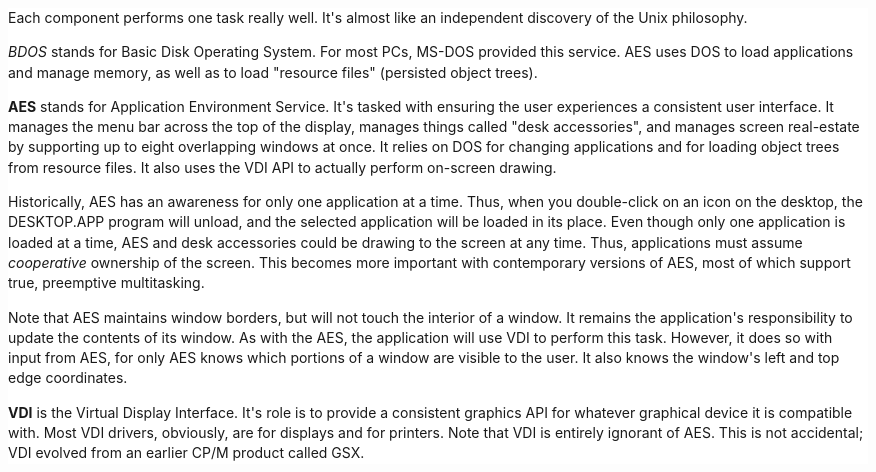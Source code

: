 Each component performs one task really well.
It's almost like
an independent discovery
of the Unix philosophy.

*BDOS* stands for Basic Disk Operating System.
For most PCs, MS-DOS provided this service.
AES uses DOS to load applications and manage memory,
as well as to load "resource files" (persisted object trees).

**AES** stands for Application Environment Service.
It's tasked with ensuring the user
experiences a consistent user interface.
It manages the menu bar across the top of the display,
manages things called "desk accessories",
and manages screen real-estate by supporting
up to eight
overlapping windows at once.
It relies on DOS for changing applications and
for loading object trees from resource files.
It also uses the VDI API
to actually perform on-screen drawing.

Historically,
AES has an awareness for only one application
at a time.
Thus, when you double-click on an icon on the desktop,
the DESKTOP.APP program will unload, and the
selected application will be loaded in its place.
Even though only one application is loaded at a time,
AES and desk accessories could be drawing to the screen at any time.
Thus, applications must assume *cooperative* ownership of the screen.
This becomes more important with contemporary versions of AES,
most of which support true, preemptive multitasking.

Note that AES maintains window borders, but 
will not touch the interior of a window.
It remains the application's responsibility
to update the contents of its window.
As with the AES,
the application will use VDI
to perform this task.
However, it does so with input from AES,
for only AES knows which portions of a window are visible
to the user.
It also knows the window's left and top edge coordinates.

**VDI** is the Virtual Display Interface.
It's role is to provide a consistent graphics API
for whatever graphical device it is compatible with.
Most VDI drivers, obviously, are for displays
and for printers.
Note that VDI is entirely ignorant of AES.
This is not accidental;
VDI evolved from an earlier CP/M product called GSX.
